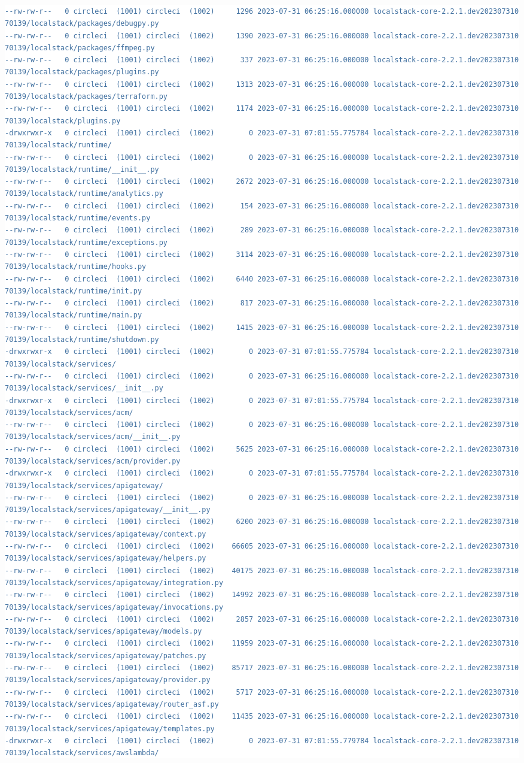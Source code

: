 ```diff
--rw-rw-r--   0 circleci  (1001) circleci  (1002)     1296 2023-07-31 06:25:16.000000 localstack-core-2.2.1.dev20230731070139/localstack/packages/debugpy.py
--rw-rw-r--   0 circleci  (1001) circleci  (1002)     1390 2023-07-31 06:25:16.000000 localstack-core-2.2.1.dev20230731070139/localstack/packages/ffmpeg.py
--rw-rw-r--   0 circleci  (1001) circleci  (1002)      337 2023-07-31 06:25:16.000000 localstack-core-2.2.1.dev20230731070139/localstack/packages/plugins.py
--rw-rw-r--   0 circleci  (1001) circleci  (1002)     1313 2023-07-31 06:25:16.000000 localstack-core-2.2.1.dev20230731070139/localstack/packages/terraform.py
--rw-rw-r--   0 circleci  (1001) circleci  (1002)     1174 2023-07-31 06:25:16.000000 localstack-core-2.2.1.dev20230731070139/localstack/plugins.py
-drwxrwxr-x   0 circleci  (1001) circleci  (1002)        0 2023-07-31 07:01:55.775784 localstack-core-2.2.1.dev20230731070139/localstack/runtime/
--rw-rw-r--   0 circleci  (1001) circleci  (1002)        0 2023-07-31 06:25:16.000000 localstack-core-2.2.1.dev20230731070139/localstack/runtime/__init__.py
--rw-rw-r--   0 circleci  (1001) circleci  (1002)     2672 2023-07-31 06:25:16.000000 localstack-core-2.2.1.dev20230731070139/localstack/runtime/analytics.py
--rw-rw-r--   0 circleci  (1001) circleci  (1002)      154 2023-07-31 06:25:16.000000 localstack-core-2.2.1.dev20230731070139/localstack/runtime/events.py
--rw-rw-r--   0 circleci  (1001) circleci  (1002)      289 2023-07-31 06:25:16.000000 localstack-core-2.2.1.dev20230731070139/localstack/runtime/exceptions.py
--rw-rw-r--   0 circleci  (1001) circleci  (1002)     3114 2023-07-31 06:25:16.000000 localstack-core-2.2.1.dev20230731070139/localstack/runtime/hooks.py
--rw-rw-r--   0 circleci  (1001) circleci  (1002)     6440 2023-07-31 06:25:16.000000 localstack-core-2.2.1.dev20230731070139/localstack/runtime/init.py
--rw-rw-r--   0 circleci  (1001) circleci  (1002)      817 2023-07-31 06:25:16.000000 localstack-core-2.2.1.dev20230731070139/localstack/runtime/main.py
--rw-rw-r--   0 circleci  (1001) circleci  (1002)     1415 2023-07-31 06:25:16.000000 localstack-core-2.2.1.dev20230731070139/localstack/runtime/shutdown.py
-drwxrwxr-x   0 circleci  (1001) circleci  (1002)        0 2023-07-31 07:01:55.775784 localstack-core-2.2.1.dev20230731070139/localstack/services/
--rw-rw-r--   0 circleci  (1001) circleci  (1002)        0 2023-07-31 06:25:16.000000 localstack-core-2.2.1.dev20230731070139/localstack/services/__init__.py
-drwxrwxr-x   0 circleci  (1001) circleci  (1002)        0 2023-07-31 07:01:55.775784 localstack-core-2.2.1.dev20230731070139/localstack/services/acm/
--rw-rw-r--   0 circleci  (1001) circleci  (1002)        0 2023-07-31 06:25:16.000000 localstack-core-2.2.1.dev20230731070139/localstack/services/acm/__init__.py
--rw-rw-r--   0 circleci  (1001) circleci  (1002)     5625 2023-07-31 06:25:16.000000 localstack-core-2.2.1.dev20230731070139/localstack/services/acm/provider.py
-drwxrwxr-x   0 circleci  (1001) circleci  (1002)        0 2023-07-31 07:01:55.775784 localstack-core-2.2.1.dev20230731070139/localstack/services/apigateway/
--rw-rw-r--   0 circleci  (1001) circleci  (1002)        0 2023-07-31 06:25:16.000000 localstack-core-2.2.1.dev20230731070139/localstack/services/apigateway/__init__.py
--rw-rw-r--   0 circleci  (1001) circleci  (1002)     6200 2023-07-31 06:25:16.000000 localstack-core-2.2.1.dev20230731070139/localstack/services/apigateway/context.py
--rw-rw-r--   0 circleci  (1001) circleci  (1002)    66605 2023-07-31 06:25:16.000000 localstack-core-2.2.1.dev20230731070139/localstack/services/apigateway/helpers.py
--rw-rw-r--   0 circleci  (1001) circleci  (1002)    40175 2023-07-31 06:25:16.000000 localstack-core-2.2.1.dev20230731070139/localstack/services/apigateway/integration.py
--rw-rw-r--   0 circleci  (1001) circleci  (1002)    14992 2023-07-31 06:25:16.000000 localstack-core-2.2.1.dev20230731070139/localstack/services/apigateway/invocations.py
--rw-rw-r--   0 circleci  (1001) circleci  (1002)     2857 2023-07-31 06:25:16.000000 localstack-core-2.2.1.dev20230731070139/localstack/services/apigateway/models.py
--rw-rw-r--   0 circleci  (1001) circleci  (1002)    11959 2023-07-31 06:25:16.000000 localstack-core-2.2.1.dev20230731070139/localstack/services/apigateway/patches.py
--rw-rw-r--   0 circleci  (1001) circleci  (1002)    85717 2023-07-31 06:25:16.000000 localstack-core-2.2.1.dev20230731070139/localstack/services/apigateway/provider.py
--rw-rw-r--   0 circleci  (1001) circleci  (1002)     5717 2023-07-31 06:25:16.000000 localstack-core-2.2.1.dev20230731070139/localstack/services/apigateway/router_asf.py
--rw-rw-r--   0 circleci  (1001) circleci  (1002)    11435 2023-07-31 06:25:16.000000 localstack-core-2.2.1.dev20230731070139/localstack/services/apigateway/templates.py
-drwxrwxr-x   0 circleci  (1001) circleci  (1002)        0 2023-07-31 07:01:55.779784 localstack-core-2.2.1.dev20230731070139/localstack/services/awslambda/
```